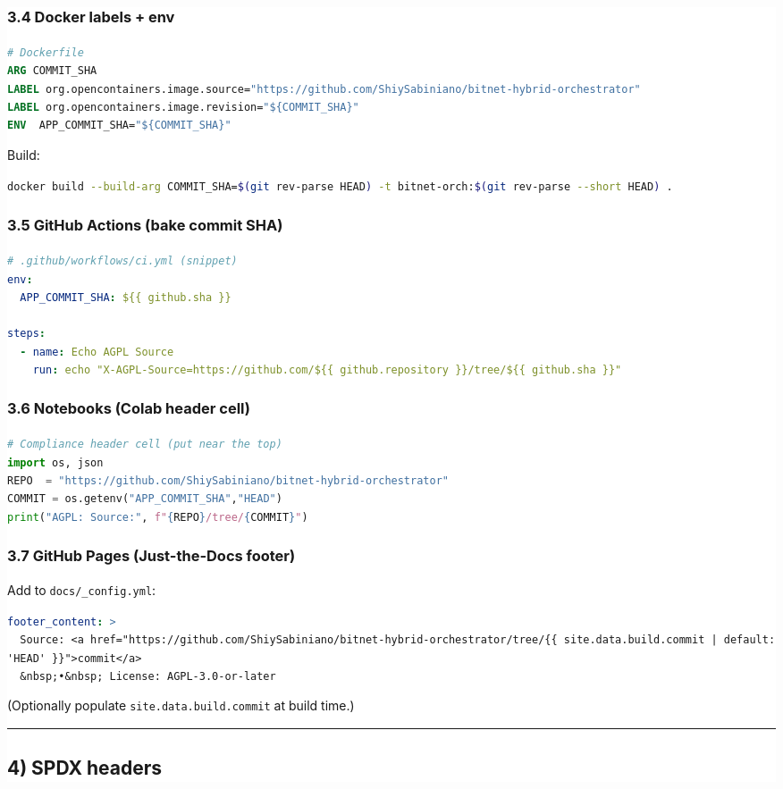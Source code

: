 ### 3.4 Docker labels + env

```dockerfile
# Dockerfile
ARG COMMIT_SHA
LABEL org.opencontainers.image.source="https://github.com/ShiySabiniano/bitnet-hybrid-orchestrator"
LABEL org.opencontainers.image.revision="${COMMIT_SHA}"
ENV  APP_COMMIT_SHA="${COMMIT_SHA}"
```

Build:

```bash
docker build --build-arg COMMIT_SHA=$(git rev-parse HEAD) -t bitnet-orch:$(git rev-parse --short HEAD) .
```

### 3.5 GitHub Actions (bake commit SHA)

```yaml
# .github/workflows/ci.yml (snippet)
env:
  APP_COMMIT_SHA: ${{ github.sha }}

steps:
  - name: Echo AGPL Source
    run: echo "X-AGPL-Source=https://github.com/${{ github.repository }}/tree/${{ github.sha }}"
```

### 3.6 Notebooks (Colab header cell)

```python
# Compliance header cell (put near the top)
import os, json
REPO  = "https://github.com/ShiySabiniano/bitnet-hybrid-orchestrator"
COMMIT = os.getenv("APP_COMMIT_SHA","HEAD")
print("AGPL: Source:", f"{REPO}/tree/{COMMIT}")
```

### 3.7 GitHub Pages (Just-the-Docs footer)

Add to `docs/_config.yml`:

```yaml
footer_content: >
  Source: <a href="https://github.com/ShiySabiniano/bitnet-hybrid-orchestrator/tree/{{ site.data.build.commit | default: 'HEAD' }}">commit</a>
  &nbsp;•&nbsp; License: AGPL-3.0-or-later
```

(Optionally populate `site.data.build.commit` at build time.)

---

## 4) SPDX headers
